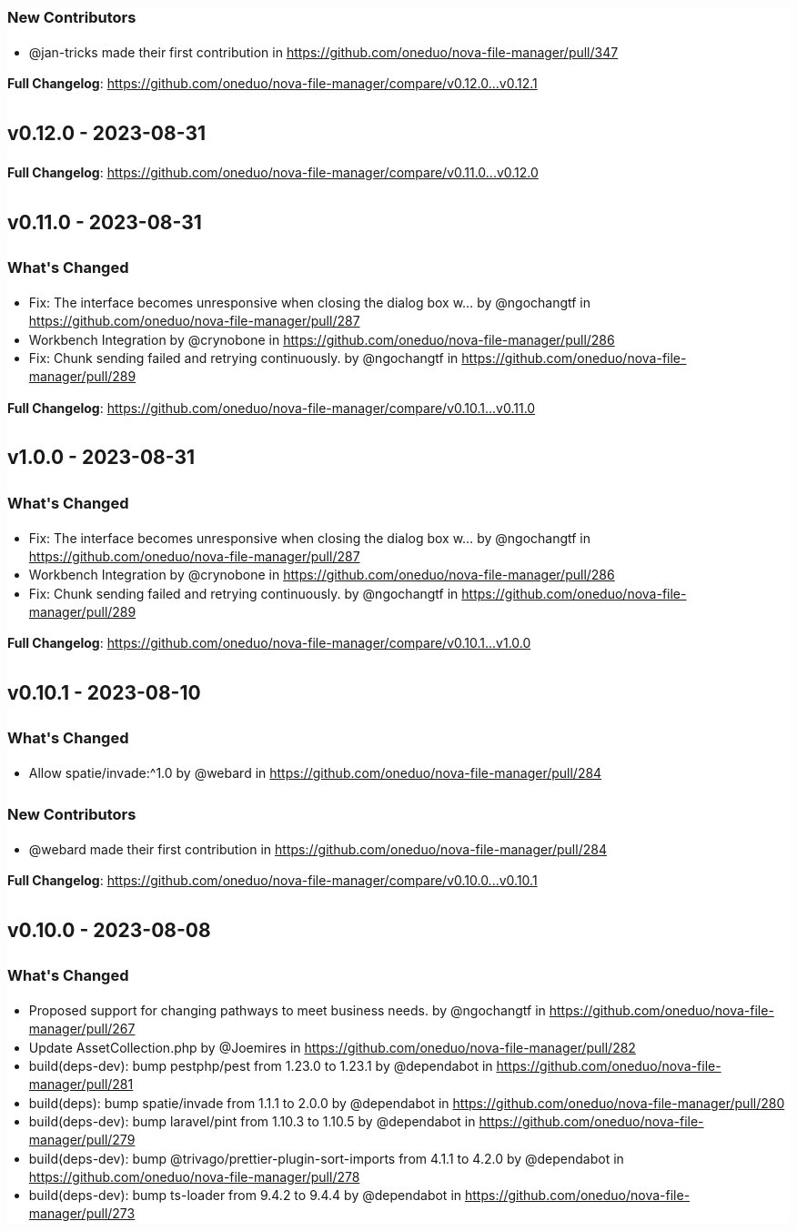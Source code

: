 ### New Contributors

* @jan-tricks made their first contribution in https://github.com/oneduo/nova-file-manager/pull/347

**Full Changelog**: https://github.com/oneduo/nova-file-manager/compare/v0.12.0...v0.12.1

## v0.12.0 - 2023-08-31

**Full Changelog**: https://github.com/oneduo/nova-file-manager/compare/v0.11.0...v0.12.0

## v0.11.0 - 2023-08-31

### What's Changed

- Fix: The interface becomes unresponsive when closing the dialog box w… by @ngochangtf in https://github.com/oneduo/nova-file-manager/pull/287
- Workbench Integration by @crynobone in https://github.com/oneduo/nova-file-manager/pull/286
- Fix: Chunk sending failed and retrying continuously. by @ngochangtf in https://github.com/oneduo/nova-file-manager/pull/289

**Full Changelog**: https://github.com/oneduo/nova-file-manager/compare/v0.10.1...v0.11.0

## v1.0.0 - 2023-08-31

### What's Changed

- Fix: The interface becomes unresponsive when closing the dialog box w… by @ngochangtf in https://github.com/oneduo/nova-file-manager/pull/287
- Workbench Integration by @crynobone in https://github.com/oneduo/nova-file-manager/pull/286
- Fix: Chunk sending failed and retrying continuously. by @ngochangtf in https://github.com/oneduo/nova-file-manager/pull/289

**Full Changelog**: https://github.com/oneduo/nova-file-manager/compare/v0.10.1...v1.0.0

## v0.10.1 - 2023-08-10

### What's Changed

- Allow spatie/invade:^1.0 by @webard in https://github.com/oneduo/nova-file-manager/pull/284

### New Contributors

- @webard made their first contribution in https://github.com/oneduo/nova-file-manager/pull/284

**Full Changelog**: https://github.com/oneduo/nova-file-manager/compare/v0.10.0...v0.10.1

## v0.10.0 - 2023-08-08

### What's Changed

- Proposed support for changing pathways to meet business needs. by @ngochangtf in https://github.com/oneduo/nova-file-manager/pull/267
- Update AssetCollection.php by @Joemires in https://github.com/oneduo/nova-file-manager/pull/282
- build(deps-dev): bump pestphp/pest from 1.23.0 to 1.23.1 by @dependabot in https://github.com/oneduo/nova-file-manager/pull/281
- build(deps): bump spatie/invade from 1.1.1 to 2.0.0 by @dependabot in https://github.com/oneduo/nova-file-manager/pull/280
- build(deps-dev): bump laravel/pint from 1.10.3 to 1.10.5 by @dependabot in https://github.com/oneduo/nova-file-manager/pull/279
- build(deps-dev): bump @trivago/prettier-plugin-sort-imports from 4.1.1 to 4.2.0 by @dependabot in https://github.com/oneduo/nova-file-manager/pull/278
- build(deps-dev): bump ts-loader from 9.4.2 to 9.4.4 by @dependabot in https://github.com/oneduo/nova-file-manager/pull/273